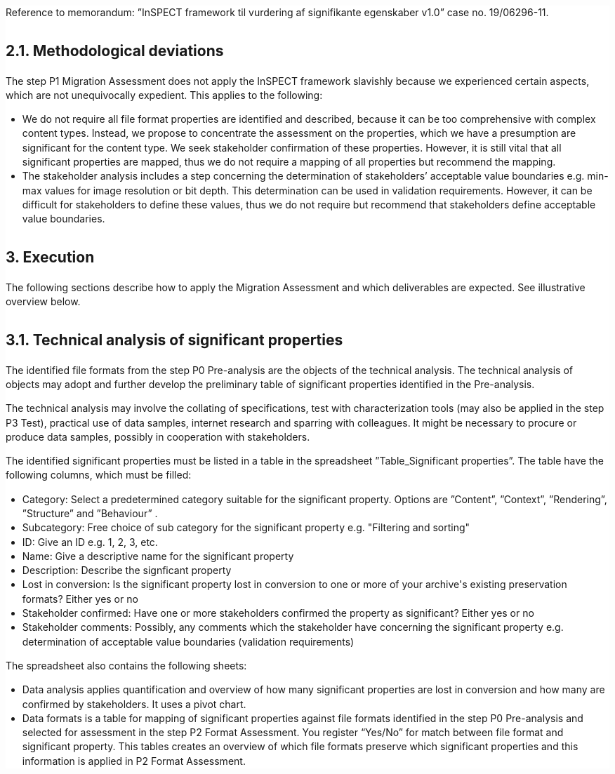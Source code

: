 Reference to memorandum: ”InSPECT framework til vurdering af signifikante egenskaber v1.0” case no. 19/06296-11.

## 2.1. Methodological deviations
The step P1 Migration Assessment does not apply the InSPECT framework slavishly because we experienced certain aspects, which are not unequivocally expedient. This applies to the following:
*	We do not require all file format properties are identified and described, because it can be too comprehensive with complex content types. Instead, we propose to concentrate the assessment on the properties, which we have a presumption are significant for the content type. We seek stakeholder confirmation of these properties. However, it is still vital that all significant properties are mapped, thus we do not require a mapping of all properties but recommend the mapping.
*	The stakeholder analysis includes a step concerning the determination of stakeholders’ acceptable value boundaries e.g. min-max values for image resolution or bit depth. This determination can be used in validation requirements. However, it can be difficult for stakeholders to define these values, thus we do not require but recommend that stakeholders define acceptable value boundaries.

## 3. Execution
The following sections describe how to apply the Migration Assessment and which deliverables are expected. See illustrative overview below.



## 3.1. Technical analysis of significant properties
The identified file formats from the step P0 Pre-analysis are the objects of the technical analysis. The technical analysis of objects may adopt and further develop the preliminary table of significant properties identified in the Pre-analysis.

The technical analysis may involve the collating of specifications, test with characterization tools (may also be applied in the step P3 Test), practical use of data samples, internet research and sparring with colleagues. It might be necessary to procure or produce data samples, possibly in cooperation with stakeholders.

The identified significant properties must be listed in a table in the spreadsheet ”Table_Significant properties”. The table have the following columns, which must be filled:
* Category: Select a predetermined category suitable for the significant property. Options are ”Content”, ”Context”, ”Rendering”, ”Structure” and ”Behaviour” .
*	Subcategory: Free choice of sub category for the significant property e.g. "Filtering and sorting"
*	ID: Give an ID e.g. 1, 2, 3, etc.
*	Name: Give a descriptive name for the significant property
*	Description: Describe the signficant property
*	Lost in conversion: Is the significant property lost in conversion to one or more of your archive's existing preservation formats? Either yes or no
*	Stakeholder confirmed: Have one or more stakeholders confirmed the property as significant? Either yes or no
*	Stakeholder comments: Possibly, any comments which the stakeholder have concerning the significant property e.g. determination of acceptable value boundaries (validation requirements)

The spreadsheet also contains the following sheets:
*	Data analysis applies quantification and overview of how many significant properties are lost in conversion and how many are confirmed by stakeholders. It uses a pivot chart.
*	Data formats is a table for mapping of significant properties against file formats identified in the step P0 Pre-analysis and selected for assessment in the step P2 Format Assessment. You register “Yes/No” for match between file format and significant property. This tables creates an overview of which file formats preserve which significant properties and this information is applied in P2 Format Assessment.
